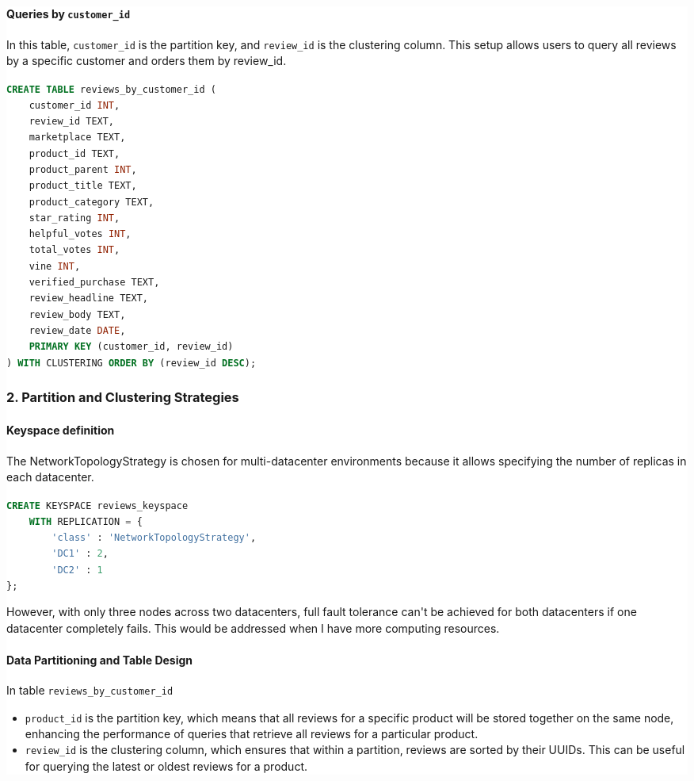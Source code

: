 #### Queries by `customer_id`

In this table, `customer_id` is the partition key, and `review_id` is the clustering column. This setup allows users to query all reviews by a specific customer and orders them by review_id.

```sql
CREATE TABLE reviews_by_customer_id (
    customer_id INT,
    review_id TEXT,
    marketplace TEXT,
    product_id TEXT,
    product_parent INT,
    product_title TEXT,
    product_category TEXT,
    star_rating INT,
    helpful_votes INT,
    total_votes INT,
    vine INT,
    verified_purchase TEXT,
    review_headline TEXT,
    review_body TEXT,
    review_date DATE,
    PRIMARY KEY (customer_id, review_id)
) WITH CLUSTERING ORDER BY (review_id DESC);
```

### 2. Partition and Clustering Strategies

#### Keyspace definition

The NetworkTopologyStrategy is chosen for multi-datacenter environments because it allows specifying the number of replicas in each datacenter.

```sql
CREATE KEYSPACE reviews_keyspace 
    WITH REPLICATION = {
        'class' : 'NetworkTopologyStrategy',
        'DC1' : 2,
        'DC2' : 1
};
```

However, with only three nodes across two datacenters, full fault tolerance can't be achieved for both datacenters if one datacenter completely fails. This would be addressed when I have more computing resources.

#### Data Partitioning and Table Design

In table `reviews_by_customer_id`

- `product_id` is the partition key, which means that all reviews for a specific product will be stored together on the same node, enhancing the performance of queries that retrieve all reviews for a particular product.  
- `review_id` is the clustering column, which ensures that within a partition, reviews are sorted by their UUIDs. This can be useful for querying the latest or oldest reviews for a product.
